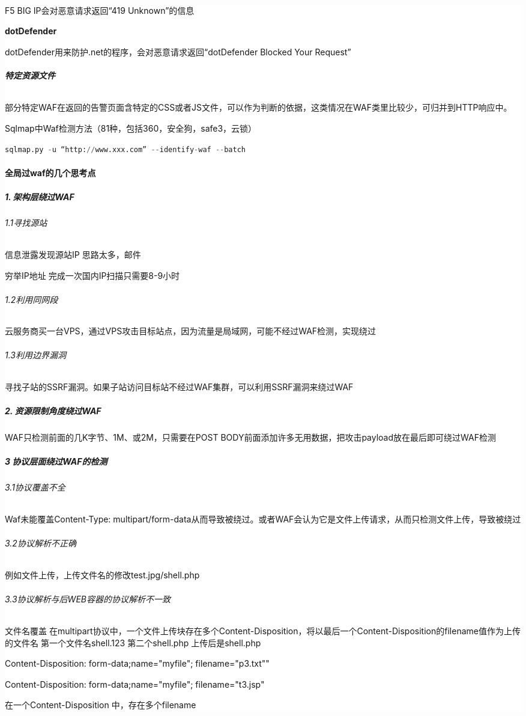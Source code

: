  F5 BIG IP会对恶意请求返回“419 Unknown”的信息

**dotDefender**

dotDefender用来防护.net的程序，会对恶意请求返回“dotDefender Blocked Your Request”

###### **特定资源文件**

部分特定WAF在返回的告警页面含特定的CSS或者JS文件，可以作为判断的依据，这类情况在WAF类里比较少，可归并到HTTP响应中。





Sqlmap中Waf检测方法（81种，包括360，安全狗，safe3，云锁）

```python
sqlmap.py -u “http://www.xxx.com” --identify-waf --batch
```



#### 全局过waf的几个思考点

##### 1. 架构层绕过WAF

###### 1.1寻找源站

信息泄露发现源站IP  思路太多，邮件

穷举IP地址 完成一次国内IP扫描只需要8-9小时

###### 1.2利用同网段

云服务商买一台VPS，通过VPS攻击目标站点，因为流量是局域网，可能不经过WAF检测，实现绕过

######  1.3利用边界漏洞

寻找子站的SSRF漏洞。如果子站访问目标站不经过WAF集群，可以利用SSRF漏洞来绕过WAF

##### 2. 资源限制角度绕过WAF

WAF只检测前面的几K字节、1M、或2M，只需要在POST BODY前面添加许多无用数据，把攻击payload放在最后即可绕过WAF检测

##### 3 协议层面绕过WAF的检测

###### 3.1协议覆盖不全 

Waf未能覆盖Content-Type: multipart/form-data从而导致被绕过。或者WAF会认为它是文件上传请求，从而只检测文件上传，导致被绕过

###### 3.2协议解析不正确  

例如文件上传，上传文件名的修改test.jpg/shell.php

###### 3.3协议解析与后WEB容器的协议解析不一致

文件名覆盖  在multipart协议中，一个文件上传块存在多个Content-Disposition，将以最后一个Content-Disposition的filename值作为上传的文件名 第一个文件名shell.123 第二个shell.php 上传后是shell.php

Content-Disposition: form-data;name="myfile"; filename="p3.txt""  

Content-Disposition: form-data;name="myfile"; filename="t3.jsp"

在一个Content-Disposition 中，存在多个filename 
